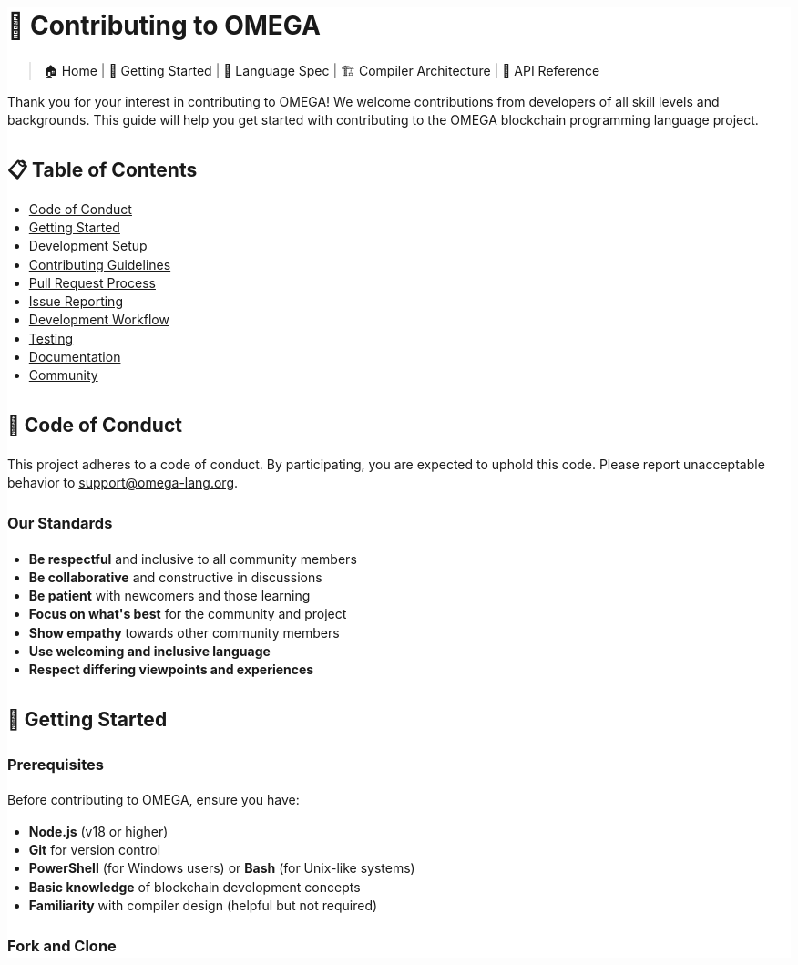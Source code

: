 # 🤝 Contributing to OMEGA

> [🏠 Home](Home.md) | [🚀 Getting Started](Getting-Started-Guide.md) | [📖 Language Spec](Language-Specification.md) | [🏗️ Compiler Architecture](Compiler-Architecture.md) | [🔧 API Reference](API-Reference.md)

Thank you for your interest in contributing to OMEGA! We welcome contributions from developers of all skill levels and backgrounds. This guide will help you get started with contributing to the OMEGA blockchain programming language project.

## 📋 Table of Contents

- [Code of Conduct](#code-of-conduct)
- [Getting Started](#getting-started)
- [Development Setup](#development-setup)
- [Contributing Guidelines](#contributing-guidelines)
- [Pull Request Process](#pull-request-process)
- [Issue Reporting](#issue-reporting)
- [Development Workflow](#development-workflow)
- [Testing](#testing)
- [Documentation](#documentation)
- [Community](#community)

## 📜 Code of Conduct

This project adheres to a code of conduct. By participating, you are expected to uphold this code. Please report unacceptable behavior to [support@omega-lang.org](mailto:support@omega-lang.org).

### Our Standards

- **Be respectful** and inclusive to all community members
- **Be collaborative** and constructive in discussions
- **Be patient** with newcomers and those learning
- **Focus on what's best** for the community and project
- **Show empathy** towards other community members
- **Use welcoming and inclusive language**
- **Respect differing viewpoints and experiences**

## 🚀 Getting Started

### Prerequisites

Before contributing to OMEGA, ensure you have:

- **Node.js** (v18 or higher)
- **Git** for version control
- **PowerShell** (for Windows users) or **Bash** (for Unix-like systems)
- **Basic knowledge** of blockchain development concepts
- **Familiarity** with compiler design (helpful but not required)

### Fork and Clone
